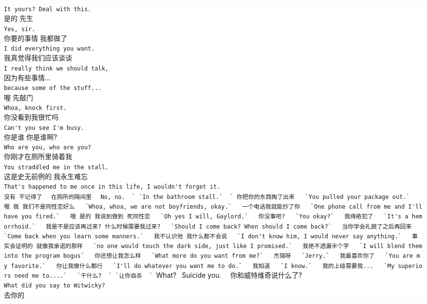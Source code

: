 `It yours? Deal with this.`  
是的 先生  
`Yes, sir.`  
你要的事情 我都做了  
`I did everything you want.`  
我真觉得我们应该谈谈  
`I really think we should talk,`  
因为有些事情...  
`because some of the stuff...`  
喔 先敲门  
`Whoa, knock first.`  
你没看到我很忙吗  
`Can't you see I'm busy.`  
你是谁 你是谁啊?  
`Who are you, who are you?`  
你刚才在厕所里骑着我  
`You straddled me in the stall.`  
这是史无前例的 我永生难忘  
`That's happened to me once in this life, I wouldn't forget it.`  
`没有 不记得了  `
`在厕所的隔间里  `
``No, no.  `
`In the bathroom stall.`  `
你把你的东西掏了出来  
`You pulled your package out.`  
喔 我 我们不是同性恋好么  
`Whoa, whoa, we are not boyfriends, okay.`  
一个电话我就能抄了你  
`One phone call from me and I'll have you fired.`  
哦 是的 我说到做到 死同性恋  
`Oh yes I will, Gaylord.`  
你没事吧?  
`You okay?`  
我痔疮犯了  
`It's a hemorrhoid.`  
我是不是应该再过来? 什么时候需要我过来?  
`Should I come back? When should I come back?`  
当你学会礼貌了之后再回来  
`Come back when you learn some manners.`  
我不认识他 我什么都不会说  
`I don't know him, I would never say anything.`  
事实会证明的 就像我承诺的那样  
`no one would touch the dark side, just like I promised.`  
我绝不透漏半个字  
`I will blend them into the program bogus`  
你还想让我怎么样  
`What more do you want from me?`  
杰瑞呀  
`Jerry.`  
我最喜欢你了  
`You are my favorite.`  
你让我做什么都行  
`I'll do whatever you want me to do.`  
我知道  
`I know.`  
我的上级需要我...  
`My superiors need me to....`  
`干什么?  `
`让你自杀  `
``What?  `
`Suicide you.`  `
你和威特维奇说什么了?  
`What did you say to Witwicky?`  
去你的  